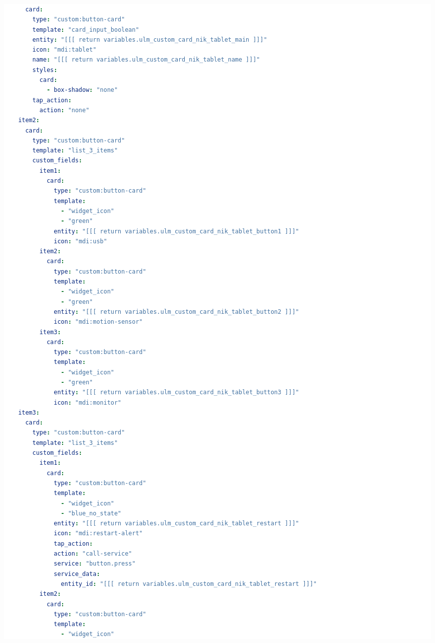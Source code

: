 ```yaml
      card:
        type: "custom:button-card"
        template: "card_input_boolean"
        entity: "[[[ return variables.ulm_custom_card_nik_tablet_main ]]]"
        icon: "mdi:tablet"
        name: "[[[ return variables.ulm_custom_card_nik_tablet_name ]]]"
        styles:
          card:
            - box-shadow: "none"
        tap_action:
          action: "none"
    item2:
      card:
        type: "custom:button-card"
        template: "list_3_items"
        custom_fields:
          item1:
            card:
              type: "custom:button-card"
              template:
                - "widget_icon"
                - "green"
              entity: "[[[ return variables.ulm_custom_card_nik_tablet_button1 ]]]"
              icon: "mdi:usb"
          item2:
            card:
              type: "custom:button-card"
              template:
                - "widget_icon"
                - "green"
              entity: "[[[ return variables.ulm_custom_card_nik_tablet_button2 ]]]"
              icon: "mdi:motion-sensor"
          item3:
            card:
              type: "custom:button-card"
              template:
                - "widget_icon"
                - "green"
              entity: "[[[ return variables.ulm_custom_card_nik_tablet_button3 ]]]"
              icon: "mdi:monitor"
    item3:
      card:
        type: "custom:button-card"
        template: "list_3_items"
        custom_fields:
          item1:
            card:
              type: "custom:button-card"
              template:
                - "widget_icon"
                - "blue_no_state"
              entity: "[[[ return variables.ulm_custom_card_nik_tablet_restart ]]]"
              icon: "mdi:restart-alert"
              tap_action:
              action: "call-service"
              service: "button.press"
              service_data:
                entity_id: "[[[ return variables.ulm_custom_card_nik_tablet_restart ]]]"
          item2:
            card:
              type: "custom:button-card"
              template:
                - "widget_icon"
```